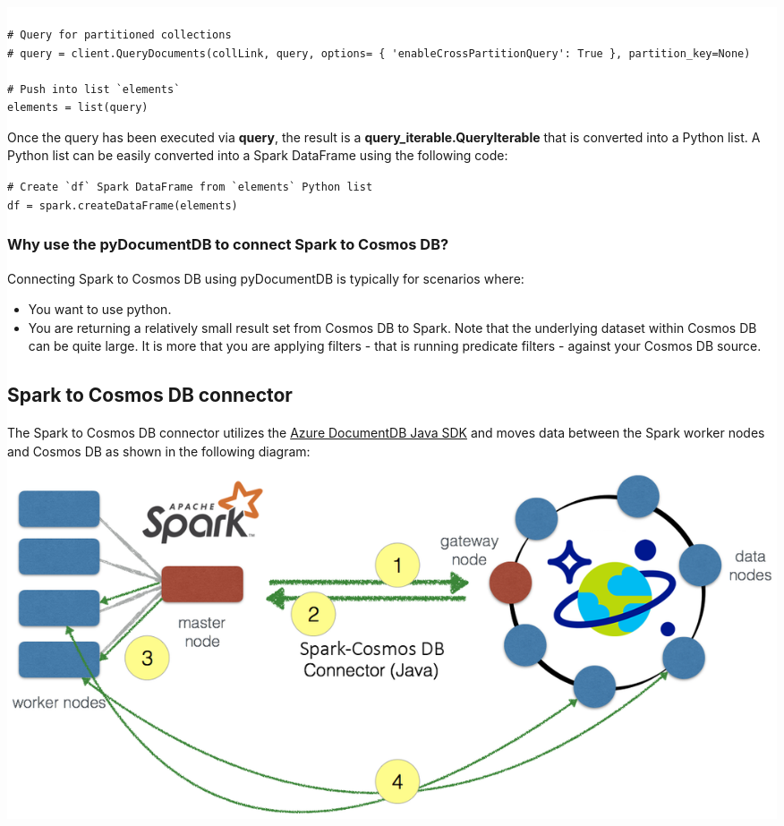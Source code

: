 ```

# Query for partitioned collections
# query = client.QueryDocuments(collLink, query, options= { 'enableCrossPartitionQuery': True }, partition_key=None)

# Push into list `elements`
elements = list(query)
```

Once the query has been executed via **query**, the result is a **query_iterable.QueryIterable** that is converted into a Python list. A Python list can be easily converted into a Spark DataFrame using the following code:

```
# Create `df` Spark DataFrame from `elements` Python list
df = spark.createDataFrame(elements)
```

### Why use the pyDocumentDB to connect Spark to Cosmos DB?
Connecting Spark to Cosmos DB using pyDocumentDB is typically for scenarios where:

* You want to use python.
* You are returning a relatively small result set from Cosmos DB to Spark.  Note that the underlying dataset within Cosmos DB can be quite large. It is more that you are applying filters - that is running predicate filters - against your Cosmos DB source.  

## Spark to Cosmos DB connector

The Spark to Cosmos DB connector utilizes the [Azure DocumentDB Java SDK](https://github.com/Azure/azure-documentdb-java) and moves data between the Spark worker nodes and Cosmos DB as shown in the following diagram:

![Data flow in the Spark to Cosmos DB connector](./media/documentdb-spark-connector/azure-documentdb-spark-connector.png)
